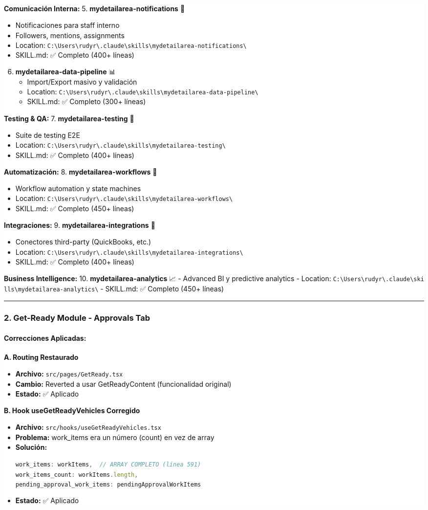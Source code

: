 **Comunicación Interna:**
5. **mydetailarea-notifications** 📧
   - Notificaciones para staff interno
   - Followers, mentions, assignments
   - Location: `C:\Users\rudyr\.claude\skills\mydetailarea-notifications\`
   - SKILL.md: ✅ Completo (400+ líneas)

6. **mydetailarea-data-pipeline** 📊
   - Import/Export masivo y validación
   - Location: `C:\Users\rudyr\.claude\skills\mydetailarea-data-pipeline\`
   - SKILL.md: ✅ Completo (300+ líneas)

**Testing & QA:**
7. **mydetailarea-testing** 🧪
   - Suite de testing E2E
   - Location: `C:\Users\rudyr\.claude\skills\mydetailarea-testing\`
   - SKILL.md: ✅ Completo (400+ líneas)

**Automatización:**
8. **mydetailarea-workflows** 🔄
   - Workflow automation y state machines
   - Location: `C:\Users\rudyr\.claude\skills\mydetailarea-workflows\`
   - SKILL.md: ✅ Completo (450+ líneas)

**Integraciones:**
9. **mydetailarea-integrations** 🔌
   - Conectores third-party (QuickBooks, etc.)
   - Location: `C:\Users\rudyr\.claude\skills\mydetailarea-integrations\`
   - SKILL.md: ✅ Completo (400+ líneas)

**Business Intelligence:**
10. **mydetailarea-analytics** 📈
    - Advanced BI y predictive analytics
    - Location: `C:\Users\rudyr\.claude\skills\mydetailarea-analytics\`
    - SKILL.md: ✅ Completo (450+ líneas)

---

### 2. Get-Ready Module - Approvals Tab

#### Correcciones Aplicadas:

**A. Routing Restaurado**
- **Archivo:** `src/pages/GetReady.tsx`
- **Cambio:** Reverted a usar GetReadyContent (funcionalidad original)
- **Estado:** ✅ Aplicado

**B. Hook useGetReadyVehicles Corregido**
- **Archivo:** `src/hooks/useGetReadyVehicles.tsx`
- **Problema:** work_items era un número (count) en vez de array
- **Solución:**
  ```typescript
  work_items: workItems,  // ARRAY COMPLETO (línea 591)
  work_items_count: workItems.length,
  pending_approval_work_items: pendingApprovalWorkItems
  ```
- **Estado:** ✅ Aplicado
